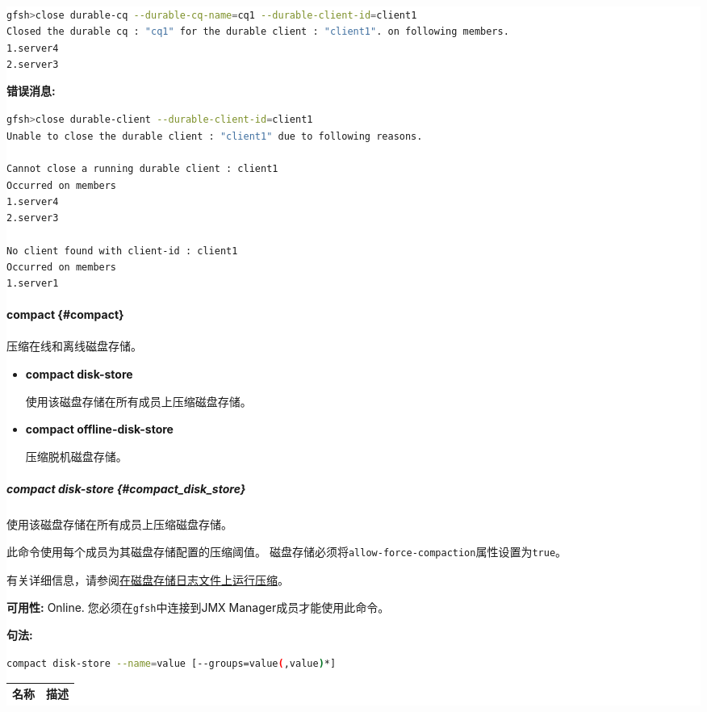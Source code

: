 ```bash
gfsh>close durable-cq --durable-cq-name=cq1 --durable-client-id=client1
Closed the durable cq : "cq1" for the durable client : "client1". on following members.
1.server4
2.server3
```

**错误消息:**

```bash
gfsh>close durable-client --durable-client-id=client1
Unable to close the durable client : "client1" due to following reasons.

Cannot close a running durable client : client1
Occurred on members
1.server4
2.server3

No client found with client-id : client1
Occurred on members
1.server1
```



#### compact {#compact}
压缩在线和离线磁盘存储。

- **compact disk-store**

  使用该磁盘存储在所有成员上压缩磁盘存储。

- **compact offline-disk-store**

  压缩脱机磁盘存储。

##### compact disk-store {#compact_disk_store}
使用该磁盘存储在所有成员上压缩磁盘存储。

此命令使用每个成员为其磁盘存储配置的压缩阈值。 磁盘存储必须将`allow-force-compaction`属性设置为`true`。

有关详细信息，请参阅[在磁盘存储日志文件上运行压缩](https://geode.apache.org/docs/guide/17/managing/disk_storage/compacting_disk_stores.html#compacting_disk_stores)。

**可用性:** Online. 您必须在`gfsh`中连接到JMX Manager成员才能使用此命令。

**句法:**

```bash
compact disk-store --name=value [--groups=value(,value)*]
```



| 名称     | 描述                                                  |
| :------- | :----------------------------------------------------------- |
